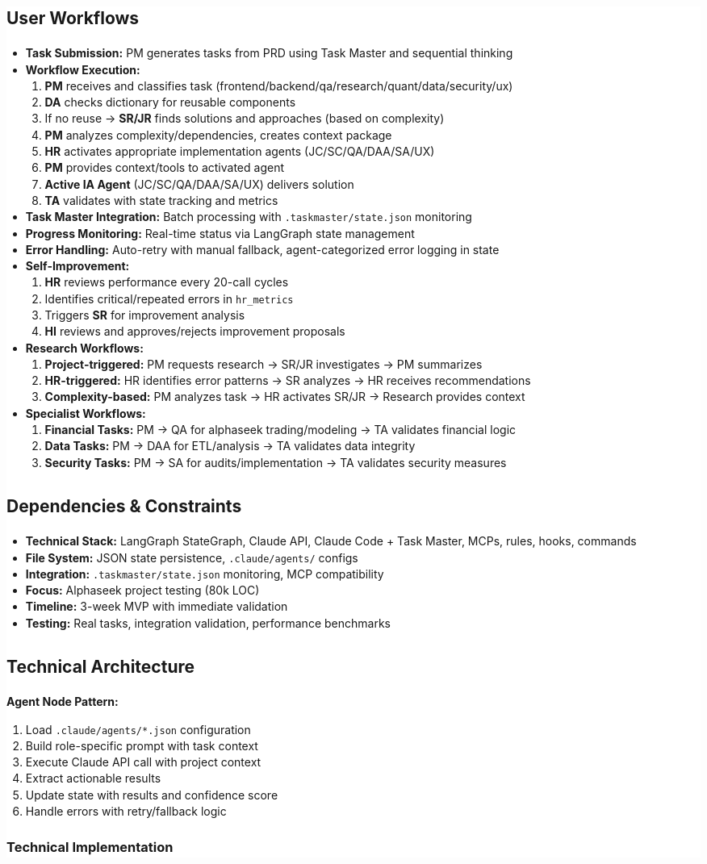 ## User Workflows

- **Task Submission:** PM generates tasks from PRD using Task Master and sequential thinking
- **Workflow Execution:**
  1. **PM** receives and classifies task (frontend/backend/qa/research/quant/data/security/ux)
  2. **DA** checks dictionary for reusable components
  3. If no reuse → **SR/JR** finds solutions and approaches (based on complexity)
  4. **PM** analyzes complexity/dependencies, creates context package
  5. **HR** activates appropriate implementation agents (JC/SC/QA/DAA/SA/UX)
  6. **PM** provides context/tools to activated agent
  7. **Active IA Agent** (JC/SC/QA/DAA/SA/UX) delivers solution
  8. **TA** validates with state tracking and metrics
- **Task Master Integration:** Batch processing with `.taskmaster/state.json` monitoring
- **Progress Monitoring:** Real-time status via LangGraph state management
- **Error Handling:** Auto-retry with manual fallback, agent-categorized error logging in state
- **Self-Improvement:**
  1. **HR** reviews performance every 20-call cycles
  2. Identifies critical/repeated errors in `hr_metrics`
  3. Triggers **SR** for improvement analysis
  4. **HI** reviews and approves/rejects improvement proposals
- **Research Workflows:**
  1. **Project-triggered:** PM requests research → SR/JR investigates → PM summarizes
  2. **HR-triggered:** HR identifies error patterns → SR analyzes → HR receives recommendations
  3. **Complexity-based:** PM analyzes task → HR activates SR/JR → Research provides context
- **Specialist Workflows:**
  1. **Financial Tasks:** PM → QA for alphaseek trading/modeling → TA validates financial logic
  2. **Data Tasks:** PM → DAA for ETL/analysis → TA validates data integrity
  3. **Security Tasks:** PM → SA for audits/implementation → TA validates security measures

## Dependencies & Constraints

- **Technical Stack:** LangGraph StateGraph, Claude API, Claude Code + Task Master, MCPs, rules, hooks, commands
- **File System:** JSON state persistence, `.claude/agents/` configs
- **Integration:** `.taskmaster/state.json` monitoring, MCP compatibility
- **Focus:** Alphaseek project testing (80k LOC)
- **Timeline:** 3-week MVP with immediate validation
- **Testing:** Real tasks, integration validation, performance benchmarks  

## Technical Architecture

**Agent Node Pattern:**
1. Load `.claude/agents/*.json` configuration
2. Build role-specific prompt with task context
3. Execute Claude API call with project context
4. Extract actionable results
5. Update state with results and confidence score
6. Handle errors with retry/fallback logic

### Technical Implementation
